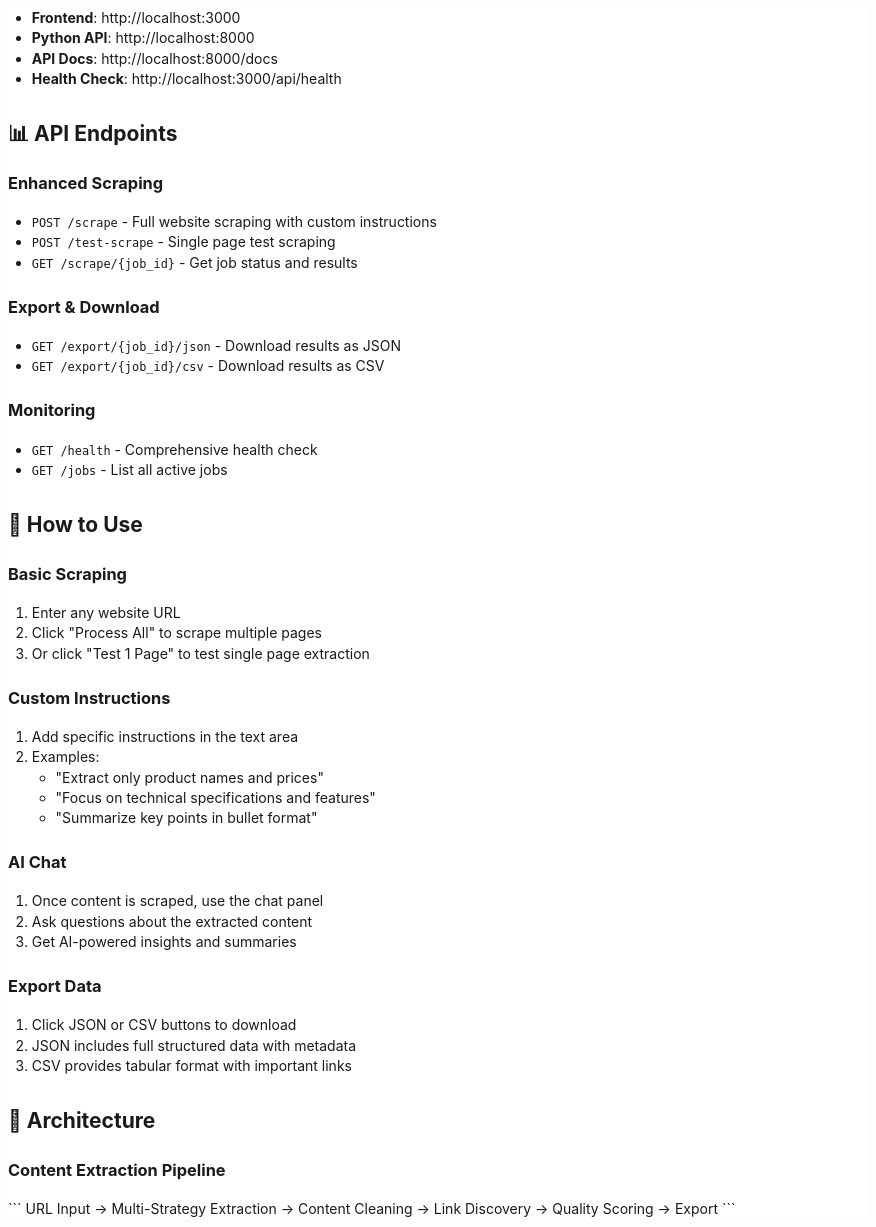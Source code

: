 - **Frontend**: http://localhost:3000
- **Python API**: http://localhost:8000
- **API Docs**: http://localhost:8000/docs
- **Health Check**: http://localhost:3000/api/health

## 📊 API Endpoints

### Enhanced Scraping
- `POST /scrape` - Full website scraping with custom instructions
- `POST /test-scrape` - Single page test scraping
- `GET /scrape/{job_id}` - Get job status and results

### Export & Download
- `GET /export/{job_id}/json` - Download results as JSON
- `GET /export/{job_id}/csv` - Download results as CSV

### Monitoring
- `GET /health` - Comprehensive health check
- `GET /jobs` - List all active jobs

## 🎯 How to Use

### Basic Scraping
1. Enter any website URL
2. Click "Process All" to scrape multiple pages
3. Or click "Test 1 Page" to test single page extraction

### Custom Instructions
1. Add specific instructions in the text area
2. Examples:
   - "Extract only product names and prices"
   - "Focus on technical specifications and features"
   - "Summarize key points in bullet format"

### AI Chat
1. Once content is scraped, use the chat panel
2. Ask questions about the extracted content
3. Get AI-powered insights and summaries

### Export Data
1. Click JSON or CSV buttons to download
2. JSON includes full structured data with metadata
3. CSV provides tabular format with important links

## 🔧 Architecture

### Content Extraction Pipeline
\`\`\`
URL Input → Multi-Strategy Extraction → Content Cleaning → Link Discovery → Quality Scoring → Export
\`\`\`
